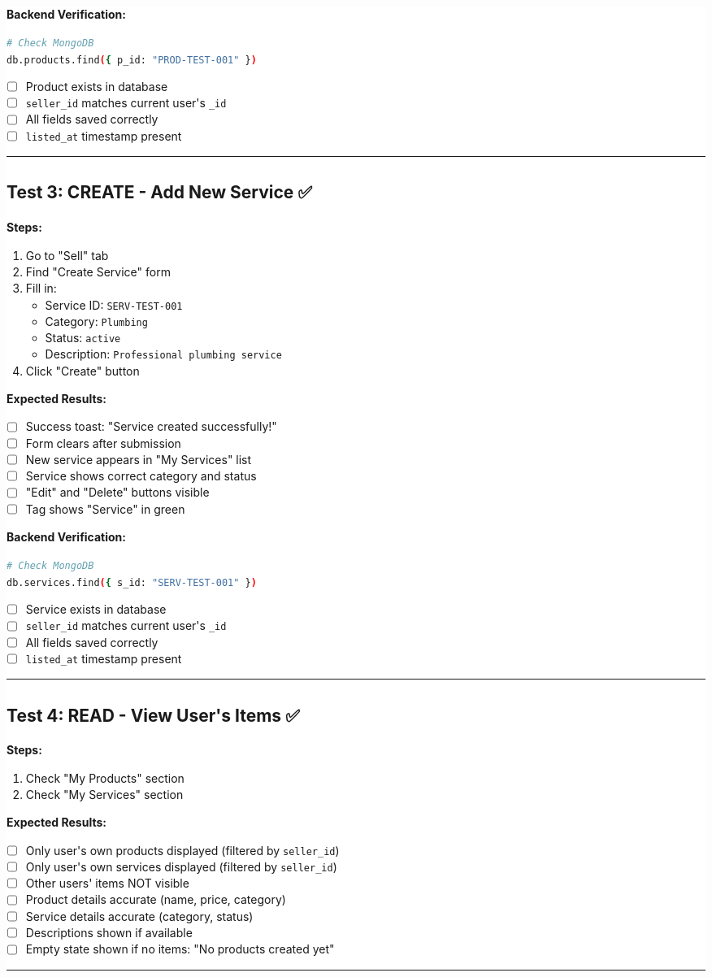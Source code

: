**Backend Verification:**
```bash
# Check MongoDB
db.products.find({ p_id: "PROD-TEST-001" })
```
- [ ] Product exists in database
- [ ] `seller_id` matches current user's `_id`
- [ ] All fields saved correctly
- [ ] `listed_at` timestamp present

---

## Test 3: CREATE - Add New Service ✅

**Steps:**
1. Go to "Sell" tab
2. Find "Create Service" form
3. Fill in:
   - Service ID: `SERV-TEST-001`
   - Category: `Plumbing`
   - Status: `active`
   - Description: `Professional plumbing service`
4. Click "Create" button

**Expected Results:**
- [ ] Success toast: "Service created successfully!"
- [ ] Form clears after submission
- [ ] New service appears in "My Services" list
- [ ] Service shows correct category and status
- [ ] "Edit" and "Delete" buttons visible
- [ ] Tag shows "Service" in green

**Backend Verification:**
```bash
# Check MongoDB
db.services.find({ s_id: "SERV-TEST-001" })
```
- [ ] Service exists in database
- [ ] `seller_id` matches current user's `_id`
- [ ] All fields saved correctly
- [ ] `listed_at` timestamp present

---

## Test 4: READ - View User's Items ✅

**Steps:**
1. Check "My Products" section
2. Check "My Services" section

**Expected Results:**
- [ ] Only user's own products displayed (filtered by `seller_id`)
- [ ] Only user's own services displayed (filtered by `seller_id`)
- [ ] Other users' items NOT visible
- [ ] Product details accurate (name, price, category)
- [ ] Service details accurate (category, status)
- [ ] Descriptions shown if available
- [ ] Empty state shown if no items: "No products created yet"

---